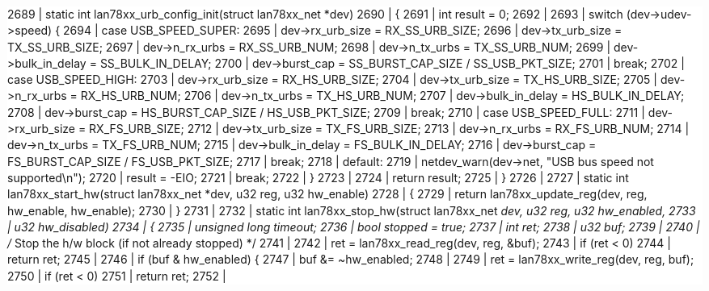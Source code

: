 2689  | static int lan78xx_urb_config_init(struct lan78xx_net *dev)
2690  | {
2691  |  int result = 0;
2692  |
2693  |  switch (dev->udev->speed) {
2694  |  case USB_SPEED_SUPER:
2695  | 		dev->rx_urb_size = RX_SS_URB_SIZE;
2696  | 		dev->tx_urb_size = TX_SS_URB_SIZE;
2697  | 		dev->n_rx_urbs = RX_SS_URB_NUM;
2698  | 		dev->n_tx_urbs = TX_SS_URB_NUM;
2699  | 		dev->bulk_in_delay = SS_BULK_IN_DELAY;
2700  | 		dev->burst_cap = SS_BURST_CAP_SIZE / SS_USB_PKT_SIZE;
2701  |  break;
2702  |  case USB_SPEED_HIGH:
2703  | 		dev->rx_urb_size = RX_HS_URB_SIZE;
2704  | 		dev->tx_urb_size = TX_HS_URB_SIZE;
2705  | 		dev->n_rx_urbs = RX_HS_URB_NUM;
2706  | 		dev->n_tx_urbs = TX_HS_URB_NUM;
2707  | 		dev->bulk_in_delay = HS_BULK_IN_DELAY;
2708  | 		dev->burst_cap = HS_BURST_CAP_SIZE / HS_USB_PKT_SIZE;
2709  |  break;
2710  |  case USB_SPEED_FULL:
2711  | 		dev->rx_urb_size = RX_FS_URB_SIZE;
2712  | 		dev->tx_urb_size = TX_FS_URB_SIZE;
2713  | 		dev->n_rx_urbs = RX_FS_URB_NUM;
2714  | 		dev->n_tx_urbs = TX_FS_URB_NUM;
2715  | 		dev->bulk_in_delay = FS_BULK_IN_DELAY;
2716  | 		dev->burst_cap = FS_BURST_CAP_SIZE / FS_USB_PKT_SIZE;
2717  |  break;
2718  |  default:
2719  | 		netdev_warn(dev->net, "USB bus speed not supported\n");
2720  | 		result = -EIO;
2721  |  break;
2722  | 	}
2723  |
2724  |  return result;
2725  | }
2726  |
2727  | static int lan78xx_start_hw(struct lan78xx_net *dev, u32 reg, u32 hw_enable)
2728  | {
2729  |  return lan78xx_update_reg(dev, reg, hw_enable, hw_enable);
2730  | }
2731  |
2732  | static int lan78xx_stop_hw(struct lan78xx_net *dev, u32 reg, u32 hw_enabled,
2733  | 			   u32 hw_disabled)
2734  | {
2735  |  unsigned long timeout;
2736  | 	bool stopped = true;
2737  |  int ret;
2738  | 	u32 buf;
2739  |
2740  |  /* Stop the h/w block (if not already stopped) */
2741  |
2742  | 	ret = lan78xx_read_reg(dev, reg, &buf);
2743  |  if (ret < 0)
2744  |  return ret;
2745  |
2746  |  if (buf & hw_enabled) {
2747  | 		buf &= ~hw_enabled;
2748  |
2749  | 		ret = lan78xx_write_reg(dev, reg, buf);
2750  |  if (ret < 0)
2751  |  return ret;
2752  |